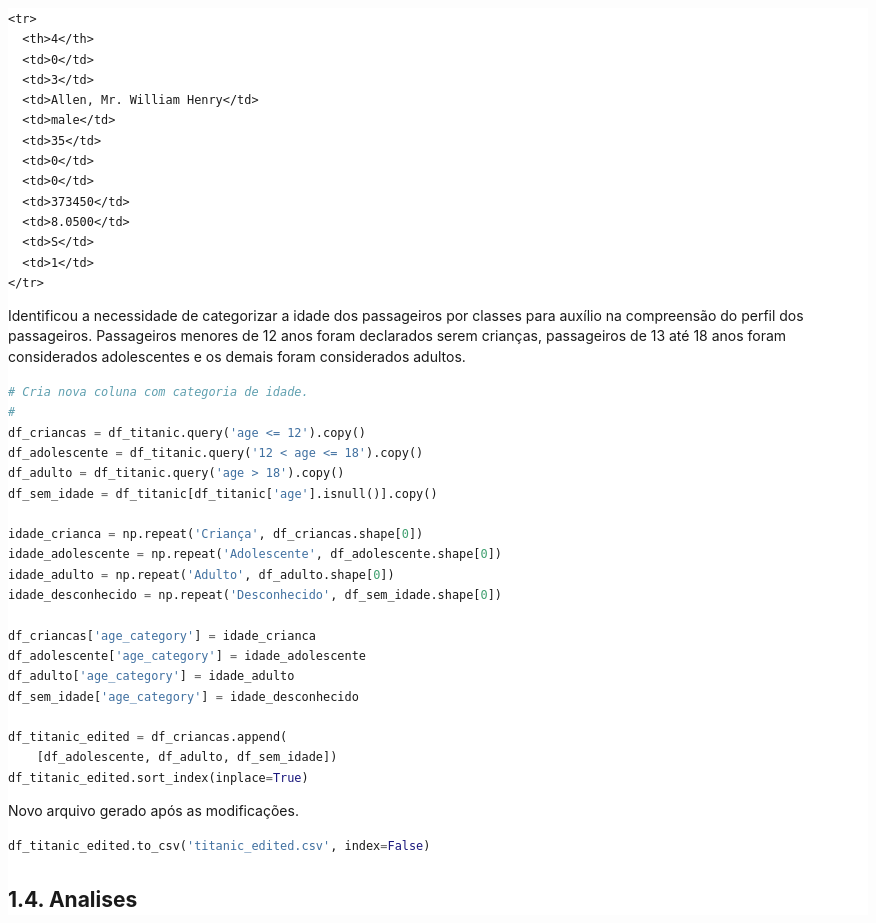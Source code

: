     <tr>
      <th>4</th>
      <td>0</td>
      <td>3</td>
      <td>Allen, Mr. William Henry</td>
      <td>male</td>
      <td>35</td>
      <td>0</td>
      <td>0</td>
      <td>373450</td>
      <td>8.0500</td>
      <td>S</td>
      <td>1</td>
    </tr>
  </tbody>
</table>
</div>



Identificou a necessidade de categorizar a idade dos passageiros por classes para auxílio na compreensão do perfil dos passageiros. Passageiros menores de 12 anos foram declarados serem crianças, passageiros de 13 até 18 anos foram considerados adolescentes e os demais foram considerados adultos.


```python
# Cria nova coluna com categoria de idade.
#
df_criancas = df_titanic.query('age <= 12').copy()
df_adolescente = df_titanic.query('12 < age <= 18').copy()
df_adulto = df_titanic.query('age > 18').copy()
df_sem_idade = df_titanic[df_titanic['age'].isnull()].copy()

idade_crianca = np.repeat('Criança', df_criancas.shape[0])
idade_adolescente = np.repeat('Adolescente', df_adolescente.shape[0])
idade_adulto = np.repeat('Adulto', df_adulto.shape[0])
idade_desconhecido = np.repeat('Desconhecido', df_sem_idade.shape[0])

df_criancas['age_category'] = idade_crianca
df_adolescente['age_category'] = idade_adolescente
df_adulto['age_category'] = idade_adulto
df_sem_idade['age_category'] = idade_desconhecido

df_titanic_edited = df_criancas.append(
    [df_adolescente, df_adulto, df_sem_idade])
df_titanic_edited.sort_index(inplace=True)
```

Novo arquivo gerado após as modificações.


```python
df_titanic_edited.to_csv('titanic_edited.csv', index=False)
```

## 1.4. Analises
